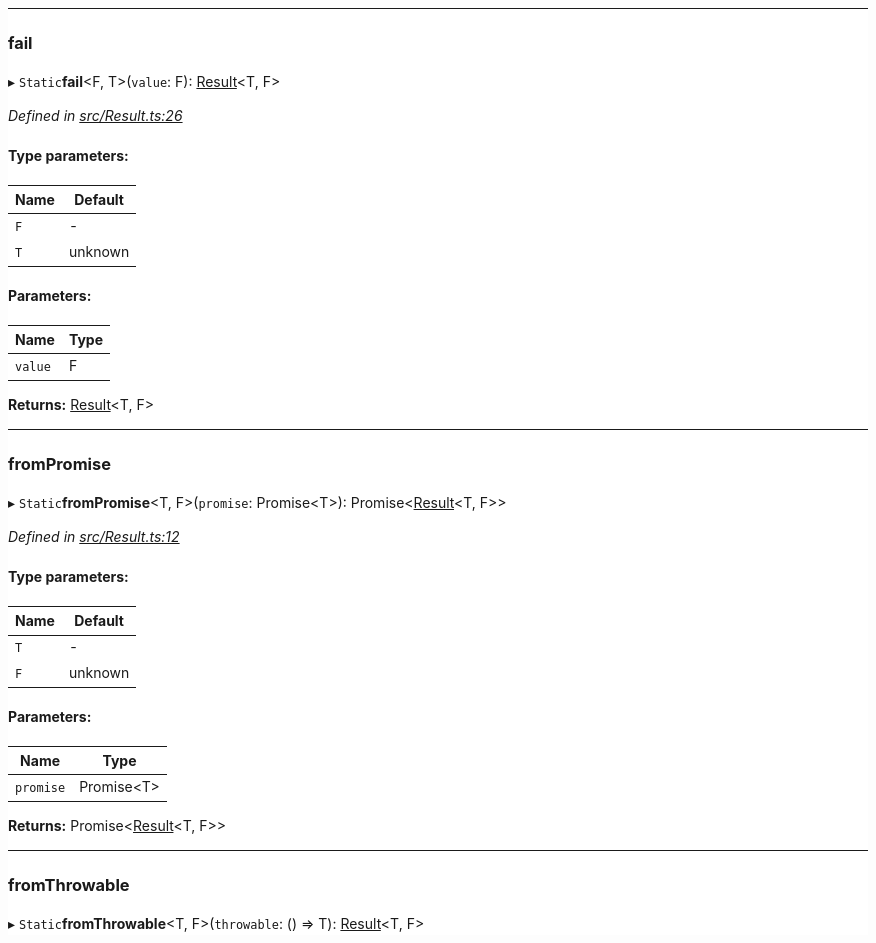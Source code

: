 ___

### fail

▸ `Static`**fail**\<F, T>(`value`: F): [Result](tsdoc/classes/_result_.result.md)\<T, F>

*Defined in [src/Result.ts:26](https://github.com/jamesapple/ts-designed/blob/d9cf2e1/src/Result.ts#L26)*

#### Type parameters:

Name | Default |
------ | ------ |
`F` | - |
`T` | unknown |

#### Parameters:

Name | Type |
------ | ------ |
`value` | F |

**Returns:** [Result](tsdoc/classes/_result_.result.md)\<T, F>

___

### fromPromise

▸ `Static`**fromPromise**\<T, F>(`promise`: Promise\<T>): Promise\<[Result](tsdoc/classes/_result_.result.md)\<T, F>>

*Defined in [src/Result.ts:12](https://github.com/jamesapple/ts-designed/blob/d9cf2e1/src/Result.ts#L12)*

#### Type parameters:

Name | Default |
------ | ------ |
`T` | - |
`F` | unknown |

#### Parameters:

Name | Type |
------ | ------ |
`promise` | Promise\<T> |

**Returns:** Promise\<[Result](tsdoc/classes/_result_.result.md)\<T, F>>

___

### fromThrowable

▸ `Static`**fromThrowable**\<T, F>(`throwable`: () => T): [Result](tsdoc/classes/_result_.result.md)\<T, F>
